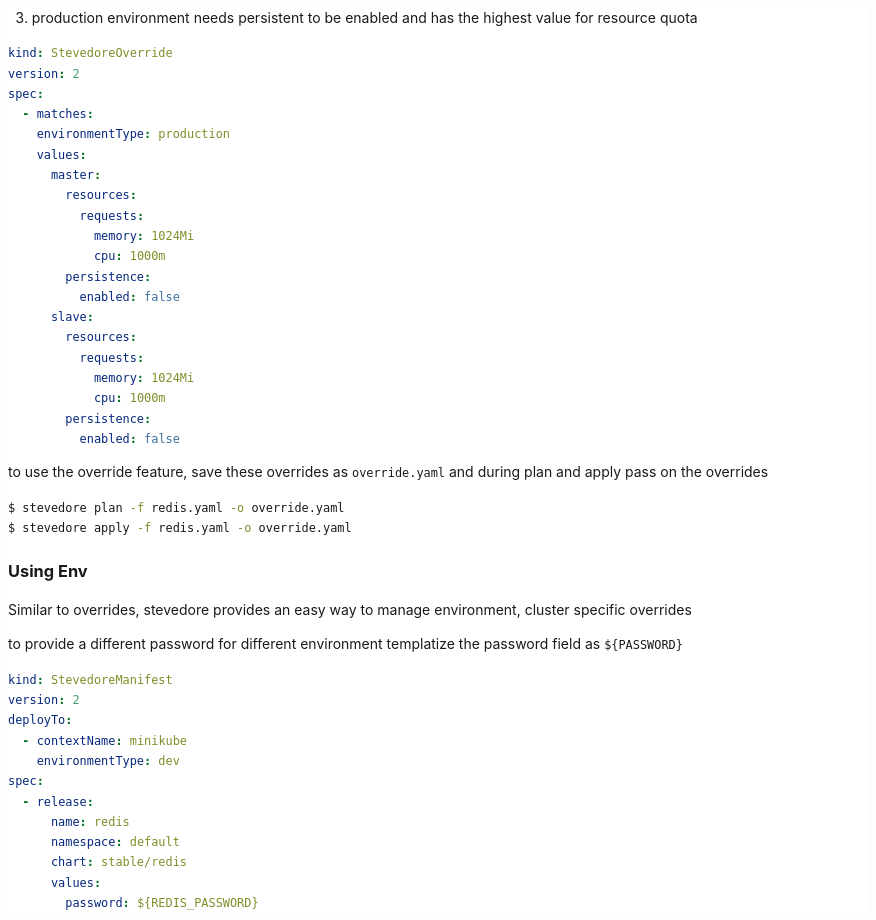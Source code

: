 3. production environment needs persistent to be enabled and has the highest value for resource quota

```yaml
kind: StevedoreOverride
version: 2
spec:
  - matches:
    environmentType: production
    values:
      master:
        resources:
          requests:
            memory: 1024Mi
            cpu: 1000m
        persistence:
          enabled: false
      slave:
        resources:
          requests:
            memory: 1024Mi
            cpu: 1000m
        persistence:
          enabled: false
```

to use the override feature, save these overrides as `override.yaml` and during plan and apply pass on the overrides

```bash
$ stevedore plan -f redis.yaml -o override.yaml
$ stevedore apply -f redis.yaml -o override.yaml
```

### Using Env

Similar to overrides, stevedore provides an easy way to manage environment, cluster specific overrides

to provide a different password for different environment templatize the password field as `${PASSWORD}`

```yaml
kind: StevedoreManifest
version: 2
deployTo:
  - contextName: minikube
    environmentType: dev
spec:
  - release:
      name: redis
      namespace: default
      chart: stable/redis
      values:
        password: ${REDIS_PASSWORD}
```
